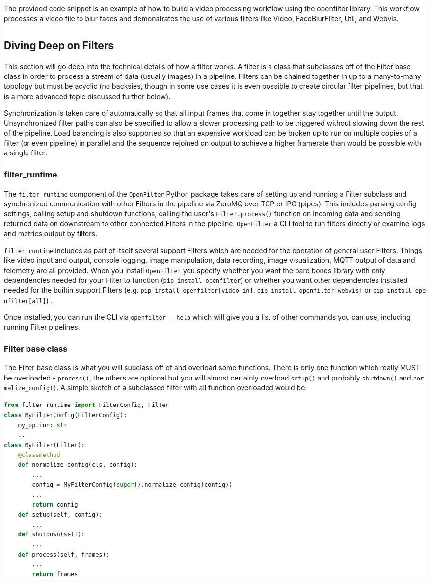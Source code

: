 The provided code snippet is an example of how to build a video processing workflow using the openfilter library. This workflow processes a video file to blur faces and demonstrates the use of various filters like Video, FaceBlurFilter, Util, and Webvis. 

## Diving Deep on Filters

This section will go deep into the technical details of how a filter works. A filter is a class that subclasses off of the Filter base class in order to process a stream of data (usually images) in a pipeline. Filters can be chained together in up to a many-to-many topology but must be acyclic (no backsies, though in some use cases it is even possible to create circular filter pipelines, but that is a more advanced topic discussed further below).

Synchronization is taken care of automatically so that all input frames that come in together stay together until the output. Unsynchronized filter paths can also be specified to allow a slower processing path to be triggered without slowing down the rest of the pipeline. Load balancing is also supported so that an expensive workload can be broken up to run on multiple copies of a filter (or even pipeline) in parallel and the sequence rejoined on output to achieve a higher framerate than would be possible with a single filter.

### filter_runtime

The `filter_runtime` component of the `OpenFilter` Python package takes care of setting up and running a Filter subclass and synchronized communication with other Filters in the pipeline via ZeroMQ over TCP or IPC (pipes). This includes parsing config settings, calling setup and shutdown functions, calling the user's `Filter.process()` function on incoming data and sending returned data on downstream to other connected Filters in the pipeline. `OpenFilter` a CLI tool to run filters directly or examine logs and metrics output by filters.

`filter_runtime` includes as part of itself several support Filters which are needed for the operation of general user Filters. Things like video input and output, console logging, image manipulation, data recording, image visualization, MQTT output of data and telemetry are all provided. When you install `OpenFilter` you specify whether you want the bare bones library with only dependencies needed for your Filter to function (`pip install openfilter`) or whether you want other dependencies installed needed for the builtin support Filters (e.g. `pip install openfilter[video_in]`, `pip install openfilter[webvis]` or `pip install openfilter[all]`) .

Once installed, you can run the CLI via `openfilter --help` which will give you a list of other commands you can use, including running Filter pipelines.

### Filter base class

The Filter base class is what you will subclass off of and overload some functions. There is only one function which really MUST be overloaded - `process()`, the others are optional but you will almost certainly overload `setup()` and probably `shutdown()` and `normalize_config()`. A simple sketch of a subclassed filter with all function overloaded would be:

```python
from filter_runtime import FilterConfig, Filter
class MyFilterConfig(FilterConfig):
    my_option: str
    ...
class MyFilter(Filter):
    @classmethod
    def normalize_config(cls, config):
        ...
        config = MyFilterConfig(super().normalize_config(config))
        ...
        return config
    def setup(self, config):
        ...
    def shutdown(self):
        ...
    def process(self, frames):
        ...
        return frames
```